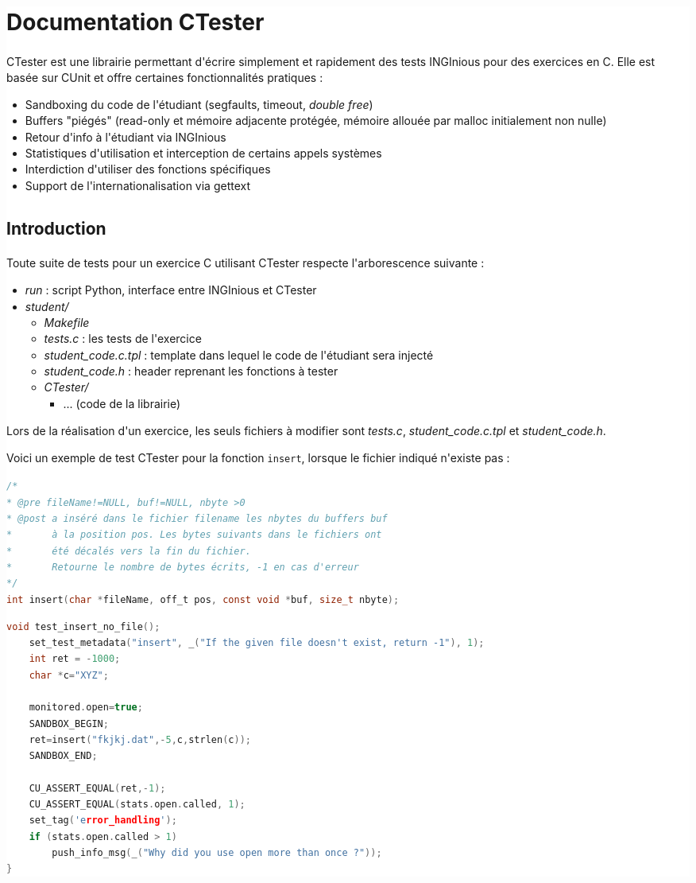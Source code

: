 # Documentation CTester

CTester est une librairie permettant d'écrire simplement et rapidement des tests INGInious pour des exercices en C. Elle est basée sur CUnit et offre certaines fonctionnalités pratiques :

 - Sandboxing du code de l'étudiant (segfaults, timeout, *double free*)
 - Buffers "piégés" (read-only et mémoire adjacente protégée, mémoire allouée par malloc initialement non nulle)
 - Retour d'info à l'étudiant via INGInious
 - Statistiques d'utilisation et interception de certains appels systèmes
- Interdiction d'utiliser des fonctions spécifiques
-   Support de l'internationalisation via gettext 

## Introduction

Toute suite de tests pour un exercice C utilisant CTester respecte l'arborescence suivante :

 - *run* : script Python, interface entre INGInious et CTester
 - *student/*
	 - *Makefile*
	 - *tests.c* : les tests de l'exercice
	 - *student_code.c.tpl* : template dans lequel le code de l'étudiant sera injecté
	 - *student_code.h* : header reprenant les fonctions à tester
	 - *CTester/*
		 - ... (code de la librairie)

Lors de la réalisation d'un exercice, les seuls fichiers à modifier sont *tests.c*, *student_code.c.tpl* et *student_code.h*.

Voici un exemple de test CTester pour la fonction `insert`, lorsque le fichier indiqué n'existe pas :

```c
/*
* @pre fileName!=NULL, buf!=NULL, nbyte >0
* @post a inséré dans le fichier filename les nbytes du buffers buf
*       à la position pos. Les bytes suivants dans le fichiers ont
*       été décalés vers la fin du fichier.
*       Retourne le nombre de bytes écrits, -1 en cas d'erreur
*/
int insert(char *fileName, off_t pos, const void *buf, size_t nbyte);
```
```c
void test_insert_no_file();
	set_test_metadata("insert", _("If the given file doesn't exist, return -1"), 1);
	int ret = -1000;
	char *c="XYZ";

	monitored.open=true;
	SANDBOX_BEGIN;
	ret=insert("fkjkj.dat",-5,c,strlen(c));
	SANDBOX_END;

	CU_ASSERT_EQUAL(ret,-1);
	CU_ASSERT_EQUAL(stats.open.called, 1);
	set_tag('error_handling');
	if (stats.open.called > 1)
	    push_info_msg(_("Why did you use open more than once ?"));
}
```
